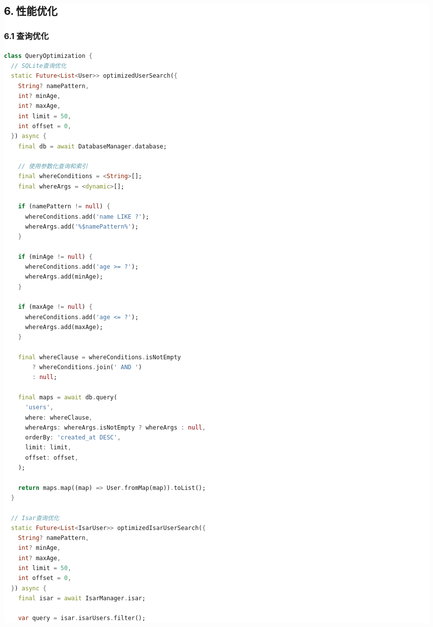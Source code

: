 ## 6. 性能优化

### 6.1 查询优化

```dart
class QueryOptimization {
  // SQLite查询优化
  static Future<List<User>> optimizedUserSearch({
    String? namePattern,
    int? minAge,
    int? maxAge,
    int limit = 50,
    int offset = 0,
  }) async {
    final db = await DatabaseManager.database;

    // 使用参数化查询和索引
    final whereConditions = <String>[];
    final whereArgs = <dynamic>[];

    if (namePattern != null) {
      whereConditions.add('name LIKE ?');
      whereArgs.add('%$namePattern%');
    }

    if (minAge != null) {
      whereConditions.add('age >= ?');
      whereArgs.add(minAge);
    }

    if (maxAge != null) {
      whereConditions.add('age <= ?');
      whereArgs.add(maxAge);
    }

    final whereClause = whereConditions.isNotEmpty
        ? whereConditions.join(' AND ')
        : null;

    final maps = await db.query(
      'users',
      where: whereClause,
      whereArgs: whereArgs.isNotEmpty ? whereArgs : null,
      orderBy: 'created_at DESC',
      limit: limit,
      offset: offset,
    );

    return maps.map((map) => User.fromMap(map)).toList();
  }

  // Isar查询优化
  static Future<List<IsarUser>> optimizedIsarUserSearch({
    String? namePattern,
    int? minAge,
    int? maxAge,
    int limit = 50,
    int offset = 0,
  }) async {
    final isar = await IsarManager.isar;

    var query = isar.isarUsers.filter();

```